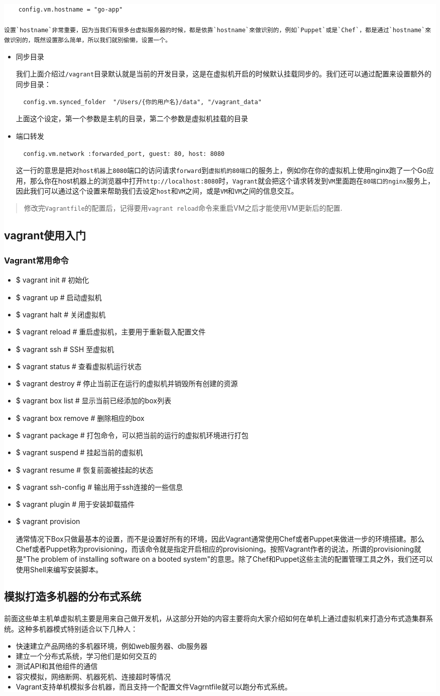 		config.vm.hostname = "go-app"

	设置`hostname`非常重要，因为当我们有很多台虚拟服务器的时候，都是依靠`hostname`來做识别的，例如`Puppet`或是`Chef`，都是通过`hostname`來做识别的，既然设置那么简单，所以我们就別偷懒，设置一个。
	
* 同步目录

	我们上面介绍过`/vagrant`目录默认就是当前的开发目录，这是在虚拟机开启的时候默认挂载同步的。我们还可以通过配置来设置额外的同步目录：

		config.vm.synced_folder  "/Users/{你的用户名}/data", "/vagrant_data"

	上面这个设定，第一个参数是主机的目录，第二个参数是虚拟机挂载的目录			
		
	
* 端口转发

		config.vm.network :forwarded_port, guest: 80, host: 8080

	这一行的意思是把对`host机器`上`8080`端口的访问请求`forward`到`虚拟机的80端口`的服务上，例如你在你的虚拟机上使用nginx跑了一个Go应用，那么你在host机器上的浏览器中打开`http://localhost:8080`时，`Vagrant`就会把这个请求转发到`VM`里面跑在`80端口的nginx`服务上，因此我们可以通过这个设置来帮助我们去设定`host`和`VM`之间，或是`VM`和`VM`之间的信息交互。

> 修改完`Vagrantfile`的配置后，记得要用`vagrant reload`命令来重启VM之后才能使用VM更新后的配置.

## vagrant使用入门

### Vagrant常用命令

* $ vagrant init  # 初始化
* $ vagrant up  # 启动虚拟机
* $ vagrant halt  # 关闭虚拟机
* $ vagrant reload  # 重启虚拟机，主要用于重新载入配置文件
* $ vagrant ssh  # SSH 至虚拟机
* $ vagrant status  # 查看虚拟机运行状态
* $ vagrant destroy  # 停止当前正在运行的虚拟机并销毁所有创建的资源
* $ vagrant box list # 显示当前已经添加的box列表
* $ vagrant box remove # 删除相应的box
* $ vagrant package # 打包命令，可以把当前的运行的虚拟机环境进行打包
* $ vagrant suspend # 挂起当前的虚拟机
* $ vagrant resume # 恢复前面被挂起的状态
* $ vagrant ssh-config # 输出用于ssh连接的一些信息
* $ vagrant plugin # 用于安装卸载插件
* $ vagrant provision

	通常情况下Box只做最基本的设置，而不是设置好所有的环境，因此Vagrant通常使用Chef或者Puppet来做进一步的环境搭建。那么Chef或者Puppet称为provisioning，而该命令就是指定开启相应的provisioning。按照Vagrant作者的说法，所谓的provisioning就是"The problem of installing software on a booted system"的意思。除了Chef和Puppet这些主流的配置管理工具之外，我们还可以使用Shell来编写安装脚本。
	
	
	
## 模拟打造多机器的分布式系统

前面这些单主机单虚拟机主要是用来自己做开发机，从这部分开始的内容主要将向大家介绍如何在单机上通过虚拟机来打造分布式造集群系统。这种多机器模式特别适合以下几种人：

* 快速建立产品网络的多机器环境，例如web服务器、db服务器
* 建立一个分布式系统，学习他们是如何交互的
* 测试API和其他组件的通信
* 容灾模拟，网络断网、机器死机、连接超时等情况
* Vagrant支持单机模拟多台机器，而且支持一个配置文件Vagrntfile就可以跑分布式系统。
